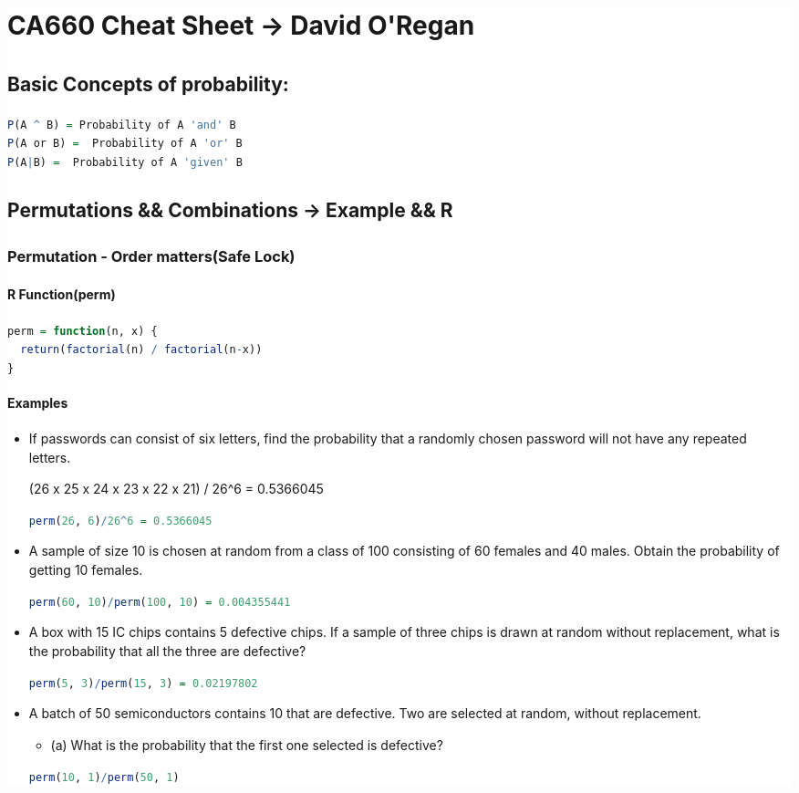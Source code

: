 # CA660 Cheat Sheet -> David O'Regan

## Basic Concepts of probability:

```r
P(A ^ B) = Probability of A 'and' B
P(A or B) =  Probability of A 'or' B
P(A|B) =  Probability of A 'given' B
```

## Permutations && Combinations -> Example && R

### Permutation - Order matters(Safe Lock)

#### R Function(perm)

```r
perm = function(n, x) {
  return(factorial(n) / factorial(n-x))
}
```

#### Examples

- If passwords can consist of six letters, find the probability that a randomly chosen password will not have any repeated letters.

  (26 x 25 x 24 x 23 x 22 x 21) / 26^6 = 0.5366045

  ```r
  perm(26, 6)/26^6 = 0.5366045
  ```

- A sample of size 10 is chosen at random from a class of 100 consisting of 60 females and 40 males. Obtain the probability of getting 10 females.

  ```r
  perm(60, 10)/perm(100, 10) = 0.004355441
  ```

- A box with 15 IC chips contains 5 defective chips. If a sample of three chips is drawn at random without replacement, what is the probability that all the three are defective?

  ```r
  perm(5, 3)/perm(15, 3) = 0.02197802
  ```

- A batch of 50 semiconductors contains 10 that are defective. Two are selected at random, without replacement.

  - (a) What is the probability that the first one selected is defective?

  ```r
  perm(10, 1)/perm(50, 1)
  ```

